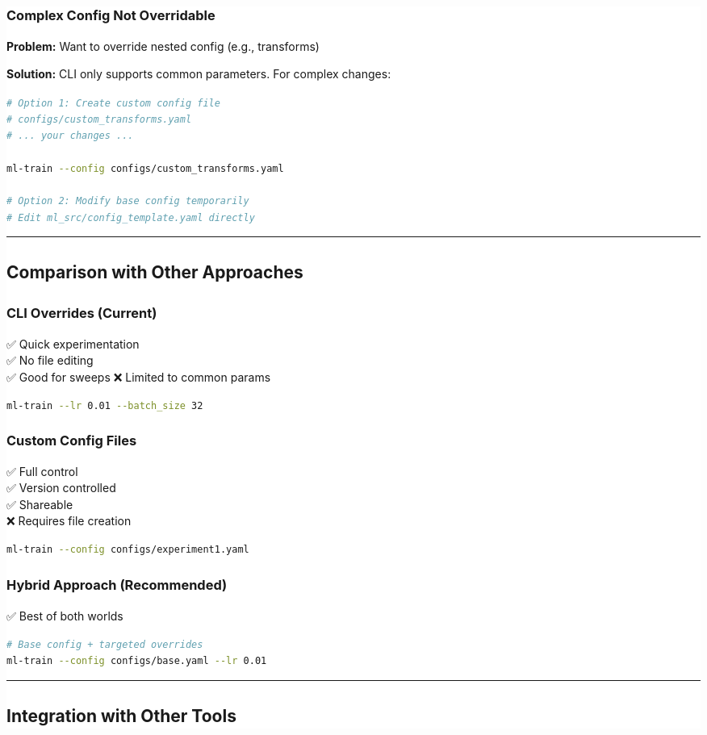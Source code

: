 ### Complex Config Not Overridable

**Problem:** Want to override nested config (e.g., transforms)

**Solution:** CLI only supports common parameters. For complex changes:
```bash
# Option 1: Create custom config file
# configs/custom_transforms.yaml
# ... your changes ...

ml-train --config configs/custom_transforms.yaml

# Option 2: Modify base config temporarily
# Edit ml_src/config_template.yaml directly
```

---

## Comparison with Other Approaches

### CLI Overrides (Current)

✅ Quick experimentation  
✅ No file editing  
✅ Good for sweeps
❌ Limited to common params

```bash
ml-train --lr 0.01 --batch_size 32
```

### Custom Config Files

✅ Full control  
✅ Version controlled  
✅ Shareable  
❌ Requires file creation

```bash
ml-train --config configs/experiment1.yaml
```

### Hybrid Approach (Recommended)

✅ Best of both worlds

```bash
# Base config + targeted overrides
ml-train --config configs/base.yaml --lr 0.01
```

---

## Integration with Other Tools
